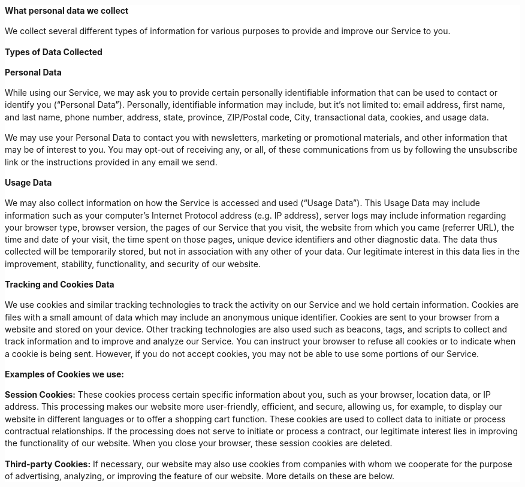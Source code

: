 **What personal data we collect**  
  
  
We collect several different types of information for various purposes to provide and improve our Service to you.

**Types of Data Collected**  
  
  
**Personal Data**  
  
  
While using our Service, we may ask you to provide certain personally identifiable information that can be used to contact or identify you (“Personal Data”). Personally, identifiable information may include, but it’s not limited to: email address, first name, and last name, phone number, address, state, province, ZIP/Postal code, City, transactional data, cookies, and usage data.

We may use your Personal Data to contact you with newsletters, marketing or promotional materials, and other information that may be of interest to you. You may opt-out of receiving any, or all, of these communications from us by following the unsubscribe link or the instructions provided in any email we send.

**Usage Data**  
  
  
We may also collect information on how the Service is accessed and used (“Usage Data”). This Usage Data may include information such as your computer’s Internet Protocol address (e.g. IP address), server logs may include information regarding your browser type, browser version, the pages of our Service that you visit, the website from which you came (referrer URL), the time and date of your visit, the time spent on those pages, unique device identifiers and other diagnostic data. The data thus collected will be temporarily stored, but not in association with any other of your data. Our legitimate interest in this data lies in the improvement, stability, functionality, and security of our website.

**Tracking and Cookies Data**  
  
  
We use cookies and similar tracking technologies to track the activity on our Service and we hold certain information. Cookies are files with a small amount of data which may include an anonymous unique identifier. Cookies are sent to your browser from a website and stored on your device. Other tracking technologies are also used such as beacons, tags, and scripts to collect and track information and to improve and analyze our Service. You can instruct your browser to refuse all cookies or to indicate when a cookie is being sent. However, if you do not accept cookies, you may not be able to use some portions of our Service.

**Examples of Cookies we use:**  

**Session Cookies:** These cookies process certain specific information about you, such as your browser, location data, or IP address. This processing makes our website more user-friendly, efficient, and secure, allowing us, for example, to display our website in different languages or to offer a shopping cart function. These cookies are used to collect data to initiate or process contractual relationships. If the processing does not serve to initiate or process a contract, our legitimate interest lies in improving the functionality of our website. When you close your browser, these session cookies are deleted.

**Third-party Cookies:** If necessary, our website may also use cookies from companies with whom we cooperate for the purpose of advertising, analyzing, or improving the feature of our website. More details on these are below.
